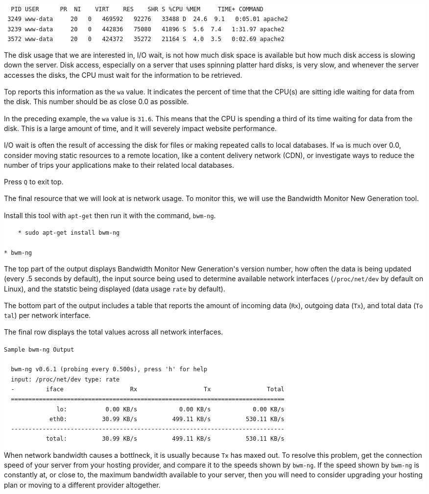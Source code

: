       PID USER      PR  NI    VIRT    RES    SHR S %CPU %MEM     TIME+ COMMAND                                                                                                                   
     3249 www-data     20   0   469592   92276   33488 D  24.6  9.1   0:05.01 apache2                                                                                                                      
     3239 www-data     20   0   442836   75080   41896 S  5.6  7.4   1:31.97 apache2                                                                                                                      
     3572 www-data     20   0   424372   35272   21164 S  4.0  3.5   0:02.69 apache2                                                                                                                      


The disk usage that we are interested in, I/O wait, is not how much disk space is available but how much disk access is slowing down the server. Disk access, especially on a server that uses spinning platter hard disks, is very slow, and whenever the server accesses the disks, the CPU must wait for the information to be retrieved.

Top reports this information as the `wa` value. It indicates the percent of time that the CPU(s) are sitting idle waiting for data from the disk. This number should be as close 0.0 as possible.

In the preceding example, the `wa` value is `31.6`. This means that the CPU is spending a third of its time waiting for data from the disk. This is a large amount of time, and it will severely impact website performance.

I/O wait is often the result of accessing the disk for files or making repeated calls to local databases. If `wa` is much over 0.0, consider moving static resources to a remote location, like a content delivery network (CDN), or investigate ways to reduce the number of trips your applications make to their related local databases.

Press `Q` to exit top.

The final resource that we will look at is network usage. To monitor this, we will use the Bandwidth Monitor New Generation tool.

Install this tool with `apt-get` then run it with the command, `bwm-ng`.

        * sudo apt-get install bwm-ng

    * bwm-ng


The top part of the output displays Bandwidth Monitor New Generation's version number, how often the data is being updated (every .5 seconds by default), the input source being used to determine available network interfaces (`/proc/net/dev` by default on Linux), and the statstic being displayed (data usage `rate` by default).

The bottom part of the output includes a table that reports the amount of incoming data (`Rx`), outgoing data (`Tx`), and total data (`Total`) per network interface.

The final row displays the total values across all network interfaces.


    Sample bwm-ng Output

      bwm-ng v0.6.1 (probing every 0.500s), press 'h' for help
      input: /proc/net/dev type: rate
      -         iface                   Rx                   Tx                Total
      ==============================================================================
                   lo:           0.00 KB/s            0.00 KB/s            0.00 KB/s
                 eth0:          30.99 KB/s          499.11 KB/s          530.11 KB/s
      ------------------------------------------------------------------------------
                total:          30.99 KB/s          499.11 KB/s          530.11 KB/s


When network bandwidth causes a bottlneck, it is usually because `Tx` has maxed out. To resolve this problem, get the connection speed of your server from your hosting provider, and compare it to the speeds shown by `bwm-ng`. If the speed shown by `bwm-ng` is constantly at, or close to, the maximum bandwidth available to your server, then you will need to consider upgrading your hosting plan or moving to a different provider altogether.
